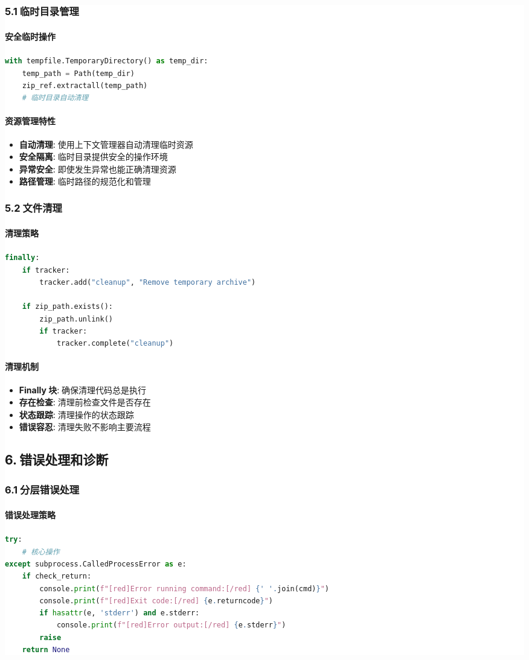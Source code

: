 ### 5.1 临时目录管理

#### 安全临时操作
```python
with tempfile.TemporaryDirectory() as temp_dir:
    temp_path = Path(temp_dir)
    zip_ref.extractall(temp_path)
    # 临时目录自动清理
```

#### 资源管理特性
- **自动清理**: 使用上下文管理器自动清理临时资源
- **安全隔离**: 临时目录提供安全的操作环境
- **异常安全**: 即使发生异常也能正确清理资源
- **路径管理**: 临时路径的规范化和管理

### 5.2 文件清理

#### 清理策略
```python
finally:
    if tracker:
        tracker.add("cleanup", "Remove temporary archive")
    
    if zip_path.exists():
        zip_path.unlink()
        if tracker:
            tracker.complete("cleanup")
```

#### 清理机制
- **Finally 块**: 确保清理代码总是执行
- **存在检查**: 清理前检查文件是否存在
- **状态跟踪**: 清理操作的状态跟踪
- **错误容忍**: 清理失败不影响主要流程

## 6. 错误处理和诊断

### 6.1 分层错误处理

#### 错误处理策略
```python
try:
    # 核心操作
except subprocess.CalledProcessError as e:
    if check_return:
        console.print(f"[red]Error running command:[/red] {' '.join(cmd)}")
        console.print(f"[red]Exit code:[/red] {e.returncode}")
        if hasattr(e, 'stderr') and e.stderr:
            console.print(f"[red]Error output:[/red] {e.stderr}")
        raise
    return None
```
